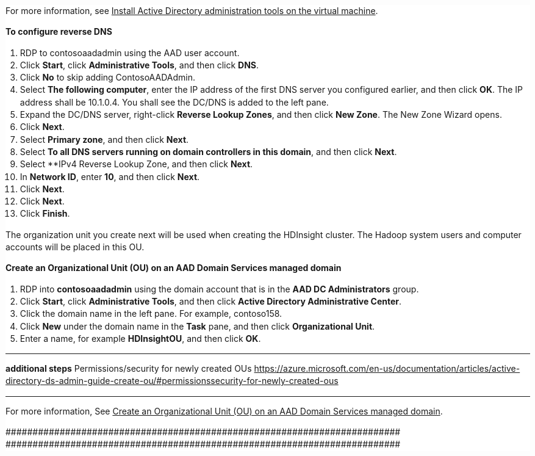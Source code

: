 For more information, see [Install Active Directory administration tools on the virtual machine](https://azure.microsoft.com/en-us/documentation/articles/active-directory-ds-admin-guide-administer-domain/#task-2---install-active-directory-administration-tools-on-the-virtual-machine).


**To configure reverse DNS**


1. RDP to contosoaadadmin using the AAD user account.
2. Click **Start**, click **Administrative Tools**, and then click **DNS**. 
3. Click **No** to skip adding ContosoAADAdmin.
4. Select **The following computer**, enter the IP address of the first DNS server you configured earlier, and then click **OK**.  The IP address shall be 10.1.0.4. You shall see the DC/DNS is added to the left pane.
3. Expand the DC/DNS server, right-click **Reverse Lookup Zones**, and then click **New Zone**. The New Zone Wizard opens.
4. Click **Next**.
5. Select **Primary zone**, and then click **Next**.
6. Select **To all DNS servers running on domain controllers in this domain**, and then click **Next**.
6. Select **IPv4 Reverse Lookup Zone, and then click **Next**.
7. In **Network ID**, enter **10**, and then click **Next**.
8. Click **Next**.
9. Click **Next**.
10. Click **Finish**.



The organization unit you create next will be used when creating the HDInsight cluster. The Hadoop system users and computer accounts will be placed in this OU.

**Create an Organizational Unit (OU) on an AAD Domain Services managed domain**

1. RDP into **contosoaadadmin** using the domain account that is in the **AAD DC Administrators** group.
2. Click **Start**, click **Administrative Tools**, and then click **Active Directory Administrative Center**.
5. Click the domain name in the left pane. For example, contoso158.
6. Click **New** under the domain name in the **Task** pane, and then click **Organizational Unit**.
7. Enter a name, for example **HDInsightOU**, and then click **OK**. 

*****************************************
**additional steps**
Permissions/security for newly created OUs
https://azure.microsoft.com/en-us/documentation/articles/active-directory-ds-admin-guide-create-ou/#permissionssecurity-for-newly-created-ous
*****************************************

For more information, See [Create an Organizational Unit (OU) on an AAD Domain Services managed domain](https://azure.microsoft.com/en-us/documentation/articles/active-directory-ds-admin-guide-create-ou/).

#########################################################################
#########################################################################
